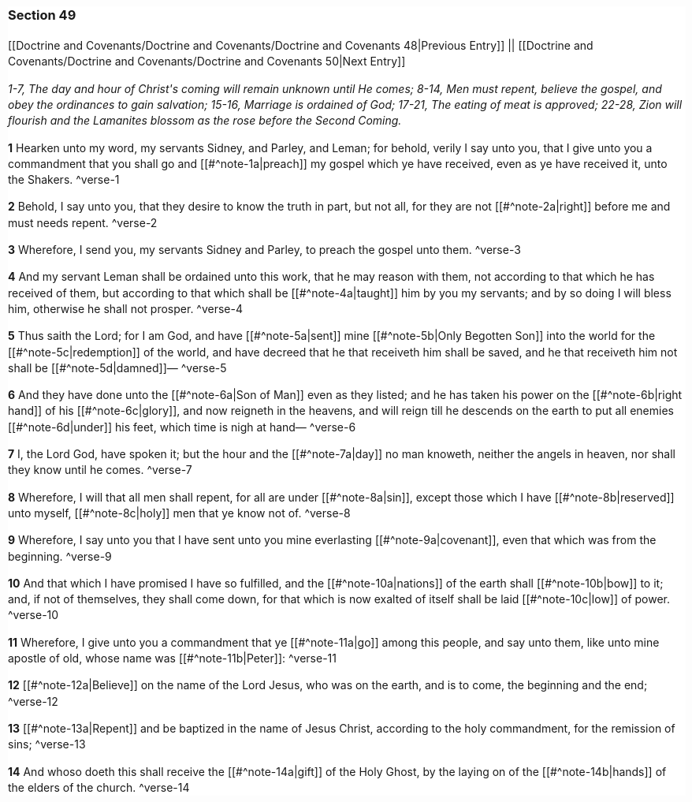 ### Section 49

[[Doctrine and Covenants/Doctrine and Covenants/Doctrine and Covenants 48|Previous Entry]]  ||  [[Doctrine and Covenants/Doctrine and Covenants/Doctrine and Covenants 50|Next Entry]]

*1-7, The day and hour of Christ's coming will remain unknown until He comes; 8-14, Men must repent, believe the gospel, and obey the ordinances to gain salvation; 15-16, Marriage is ordained of God; 17-21, The eating of meat is approved; 22-28, Zion will flourish and the Lamanites blossom as the rose before the Second Coming.*

**1**  Hearken unto my word, my servants Sidney, and Parley, and Leman; for behold, verily I say unto you, that I give unto you a commandment that you shall go and [[#^note-1a|preach]] my gospel which ye have received, even as ye have received it, unto the Shakers. ^verse-1

**2**  Behold, I say unto you, that they desire to know the truth in part, but not all, for they are not [[#^note-2a|right]] before me and must needs repent. ^verse-2

**3**  Wherefore, I send you, my servants Sidney and Parley, to preach the gospel unto them. ^verse-3

**4**  And my servant Leman shall be ordained unto this work, that he may reason with them, not according to that which he has received of them, but according to that which shall be [[#^note-4a|taught]] him by you my servants; and by so doing I will bless him, otherwise he shall not prosper. ^verse-4

**5**  Thus saith the Lord; for I am God, and have [[#^note-5a|sent]] mine [[#^note-5b|Only Begotten Son]] into the world for the [[#^note-5c|redemption]] of the world, and have decreed that he that receiveth him shall be saved, and he that receiveth him not shall be [[#^note-5d|damned]]— ^verse-5

**6**  And they have done unto the [[#^note-6a|Son of Man]] even as they listed; and he has taken his power on the [[#^note-6b|right hand]] of his [[#^note-6c|glory]], and now reigneth in the heavens, and will reign till he descends on the earth to put all enemies [[#^note-6d|under]] his feet, which time is nigh at hand— ^verse-6

**7**  I, the Lord God, have spoken it; but the hour and the [[#^note-7a|day]] no man knoweth, neither the angels in heaven, nor shall they know until he comes. ^verse-7

**8**  Wherefore, I will that all men shall repent, for all are under [[#^note-8a|sin]], except those which I have [[#^note-8b|reserved]] unto myself, [[#^note-8c|holy]] men that ye know not of. ^verse-8

**9**  Wherefore, I say unto you that I have sent unto you mine everlasting [[#^note-9a|covenant]], even that which was from the beginning. ^verse-9

**10**  And that which I have promised I have so fulfilled, and the [[#^note-10a|nations]] of the earth shall [[#^note-10b|bow]] to it; and, if not of themselves, they shall come down, for that which is now exalted of itself shall be laid [[#^note-10c|low]] of power. ^verse-10

**11**  Wherefore, I give unto you a commandment that ye [[#^note-11a|go]] among this people, and say unto them, like unto mine apostle of old, whose name was [[#^note-11b|Peter]]: ^verse-11

**12**  [[#^note-12a|Believe]] on the name of the Lord Jesus, who was on the earth, and is to come, the beginning and the end; ^verse-12

**13**  [[#^note-13a|Repent]] and be baptized in the name of Jesus Christ, according to the holy commandment, for the remission of sins; ^verse-13

**14**  And whoso doeth this shall receive the [[#^note-14a|gift]] of the Holy Ghost, by the laying on of the [[#^note-14b|hands]] of the elders of the church. ^verse-14
